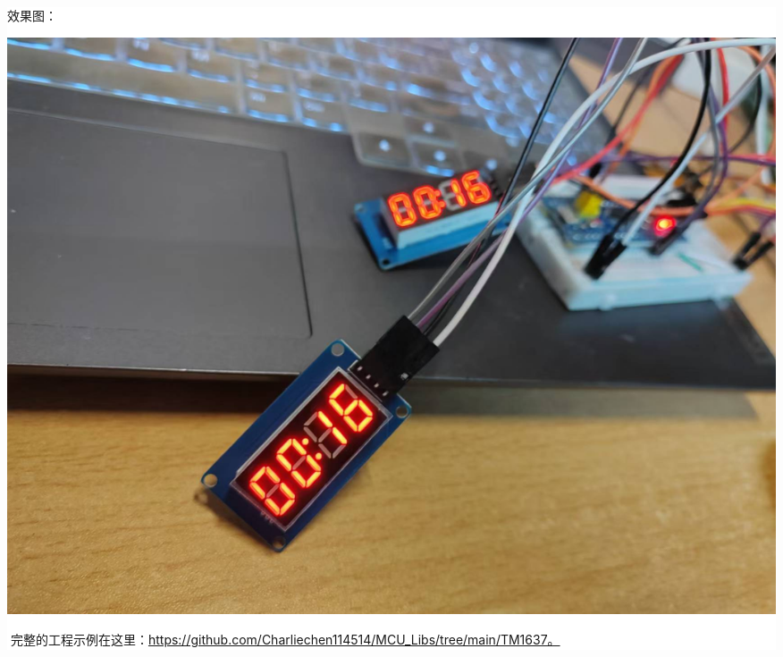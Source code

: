 效果图：

![274b93cfc8f1b7ed4c97a9e74612d68](./从0开始的STM32开发之旅12——TM1637数码管/274b93cfc8f1b7ed4c97a9e74612d68.jpg)

​	完整的工程示例在这里：https://github.com/Charliechen114514/MCU_Libs/tree/main/TM1637。